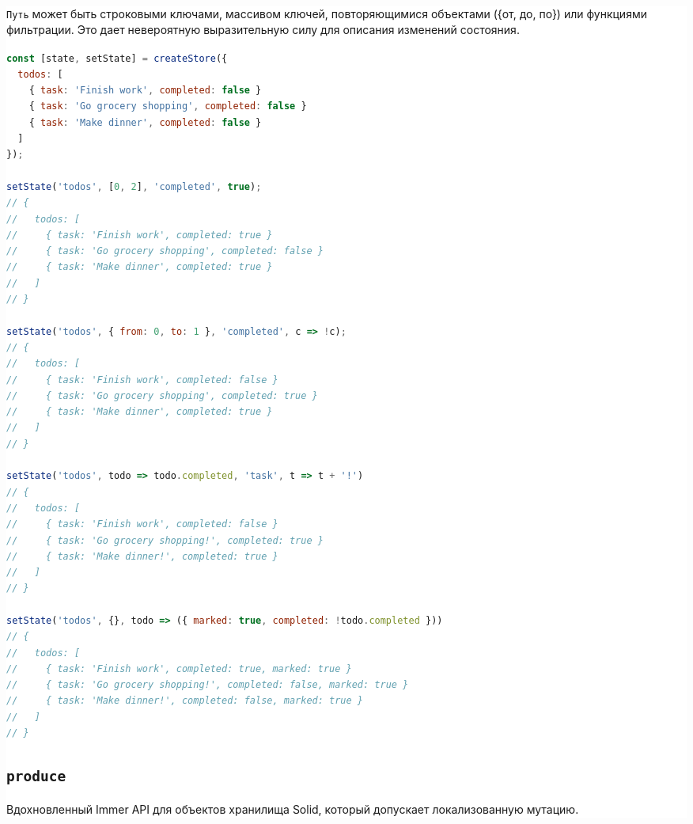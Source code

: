 `Путь` может быть строковыми ключами, массивом ключей, повторяющимися объектами ({от, до, по}) или функциями фильтрации. Это дает невероятную выразительную силу для описания изменений состояния.

```js
const [state, setState] = createStore({
  todos: [
    { task: 'Finish work', completed: false }
    { task: 'Go grocery shopping', completed: false }
    { task: 'Make dinner', completed: false }
  ]
});

setState('todos', [0, 2], 'completed', true);
// {
//   todos: [
//     { task: 'Finish work', completed: true }
//     { task: 'Go grocery shopping', completed: false }
//     { task: 'Make dinner', completed: true }
//   ]
// }

setState('todos', { from: 0, to: 1 }, 'completed', c => !c);
// {
//   todos: [
//     { task: 'Finish work', completed: false }
//     { task: 'Go grocery shopping', completed: true }
//     { task: 'Make dinner', completed: true }
//   ]
// }

setState('todos', todo => todo.completed, 'task', t => t + '!')
// {
//   todos: [
//     { task: 'Finish work', completed: false }
//     { task: 'Go grocery shopping!', completed: true }
//     { task: 'Make dinner!', completed: true }
//   ]
// }

setState('todos', {}, todo => ({ marked: true, completed: !todo.completed }))
// {
//   todos: [
//     { task: 'Finish work', completed: true, marked: true }
//     { task: 'Go grocery shopping!', completed: false, marked: true }
//     { task: 'Make dinner!', completed: false, marked: true }
//   ]
// }
```

## `produce`

Вдохновленный Immer API для объектов хранилища Solid, который допускает локализованную мутацию.

